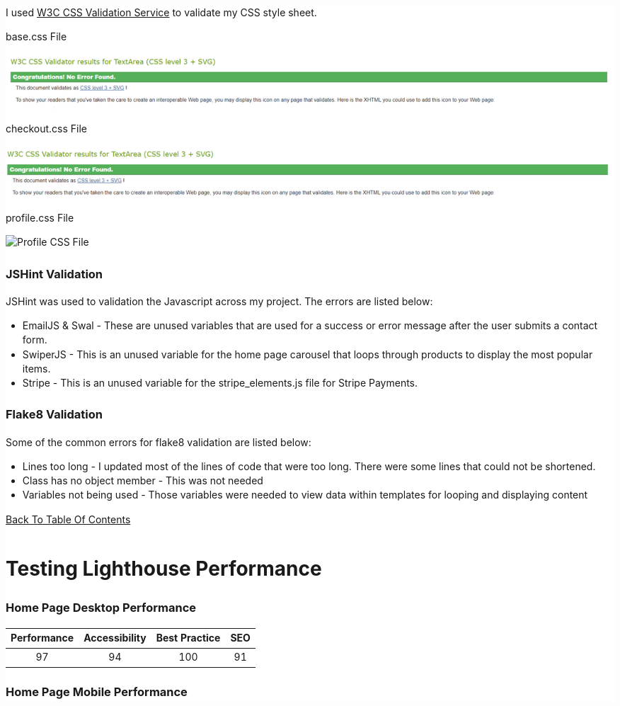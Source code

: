 I used [W3C CSS Validation Service](https://jigsaw.w3.org/css-validator/) to validate my CSS style sheet.

base.css File

![Base CSS File](https://github.com/BenPruden97/Identity-Clothing/blob/main/media/readme/base-css-validation.PNG)

checkout.css File

![Checkout CSS File](https://github.com/BenPruden97/Identity-Clothing/blob/main/media/readme/checkout-css-validation.PNG)

profile.css File

![Profile CSS File](https://github.com/BenPruden97/Identity-Clothing/blob/main/media/readme/profile-css-validation.PNG)

### JSHint Validation
 
JSHint was used to validation the Javascript across my project. The errors are listed below:
  * EmailJS & Swal - These are unused variables that are used for a success or error message after the user submits a contact form.
  * SwiperJS - This is an unused variable for the home page carousel that loops through products to display the most popular items.
  * Stripe - This is an unused variable for the stripe_elements.js file for Stripe Payments.
 
### Flake8 Validation
 
Some of the common errors for flake8 validation are listed below:
  * Lines too long - I updated most of the lines of code that were too long. There were some lines that could not be shortened.
  * Class has no object member - This was not needed
  * Variables not being used - Those variables were needed to view data within templates for looping and displaying content
 
[Back To Table Of Contents](#table-of-contents)

# Testing Lighthouse Performance

### Home Page Desktop Performance

|Performance|Accessibility|Best Practice|SEO|
|:-----:|:-----:|:-----:|:-----:|
|97|94|100|91|

### Home Page Mobile Performance
